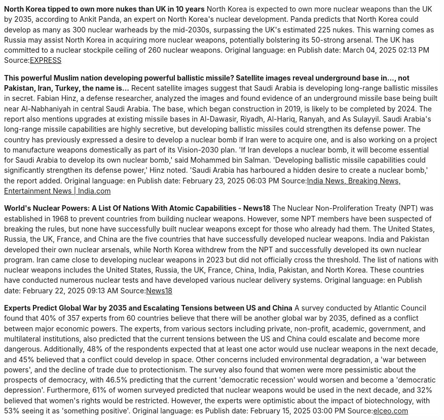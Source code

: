 **North Korea tipped to own more nukes than UK in 10 years**
North Korea is expected to own more nuclear weapons than the UK by 2035, according to Ankit Panda, an expert on North Korea's nuclear development. Panda predicts that North Korea could develop as many as 300 nuclear warheads by the mid-2030s, surpassing the UK's estimated 225 nukes. This warning comes as Russia may assist North Korea in acquiring more nuclear weapons, potentially bolstering its 50-strong arsenal. The UK has committed to a nuclear stockpile ceiling of 260 nuclear weapons.
Original language: en
Publish date: March 04, 2025 02:13 PM
Source:[EXPRESS](https://www.express.co.uk/news/world/2022413/north-korea-more-nukes-uk-russia)

**This powerful Muslim nation developing powerful ballistic missile? Satellite images reveal underground base in..., not Pakistan, Iran, Turkey, the name is...**
Recent satellite images suggest that Saudi Arabia is developing long-range ballistic missiles in secret. Fabian Hinz, a defense researcher, analyzed the images and found evidence of an underground missile base being built near Al-Nabhaniyah in central Saudi Arabia. The base, which began construction in 2019, is likely to be completed by 2024. The report also mentions upgrades at existing missile bases in Al-Dawasir, Riyadh, Al-Hariq, Ranyah, and As Sulayyil. Saudi Arabia's long-range missile capabilities are highly secretive, but developing ballistic missiles could strengthen its defense power. The country has previously expressed a desire to develop a nuclear bomb if Iran were to acquire one, and is also working on a project to manufacture weapons domestically as part of its Vision-2030 plan. 'If Iran develops a nuclear bomb, it will become essential for Saudi Arabia to develop its own nuclear bomb,' said Mohammed bin Salman. 'Developing ballistic missile capabilities could significantly strengthen its defense power,' Hinz noted. 'Saudi Arabia has harboured a hidden desire to create a nuclear bomb,' the report added.
Original language: en
Publish date: February 23, 2025 06:03 PM
Source:[India News, Breaking News, Entertainment News | India.com](https://www.india.com/news/world/this-powerful-muslim-nation-developing-powerful-ballistic-missile-satellite-images-reveal-underground-base-pakistan-iran-turkey-name-is-saudi-arabia-riyadh-iiss-nuclear-bomb-7635922/)

**World's Nuclear Powers: A List Of Nations With Atomic Capabilities - News18**
The Nuclear Non-Proliferation Treaty (NPT) was established in 1968 to prevent countries from building nuclear weapons. However, some NPT members have been suspected of breaking the rules, but none have successfully built nuclear weapons except for those who already had them. The United States, Russia, the UK, France, and China are the five countries that have successfully developed nuclear weapons. India and Pakistan developed their own nuclear arsenals, while North Korea withdrew from the NPT and successfully developed its own nuclear program. Iran came close to developing nuclear weapons in 2023 but did not officially cross the threshold. The list of nations with nuclear weapons includes the United States, Russia, the UK, France, China, India, Pakistan, and North Korea. These countries have conducted numerous nuclear tests and have developed various nuclear delivery systems.
Original language: en
Publish date: February 22, 2025 09:13 AM
Source:[News18](https://www.news18.com/india/worlds-nuclear-powers-a-list-of-nations-with-atomic-capabilities-9235999.html)

**Experts Predict Global War by 2035 and Escalating Tensions between US and China**
A survey conducted by Atlantic Council found that 40% of 357 experts from 60 countries believe that there will be another global war by 2035, defined as a conflict between major economic powers. The experts, from various sectors including private, non-profit, academic, government, and multilateral institutions, also predicted that the current tensions between the US and China could escalate and become more dangerous. Additionally, 48% of the respondents expected that at least one actor would use nuclear weapons in the next decade, and 45% believed that a conflict could develop in space. Other concerns included environmental degradation, a 'war between powers', and the decline of trade due to protectionism. The survey also found that women were more pessimistic about the prospects of democracy, with 46.5% predicting that the current 'democratic recession' would worsen and become a 'democratic depression'. Furthermore, 61% of women surveyed predicted that nuclear weapons would be used in the next decade, and 32% believed that women's rights would be restricted. However, the experts were optimistic about the impact of biotechnology, with 53% seeing it as 'something positive'.
Original language: es
Publish date: February 15, 2025 03:00 PM
Source:[elceo.com](https://elceo.com/economia/como-sera-el-mundo-en-el-2035-preocupa-estallido-de-guerra-mundial/)
